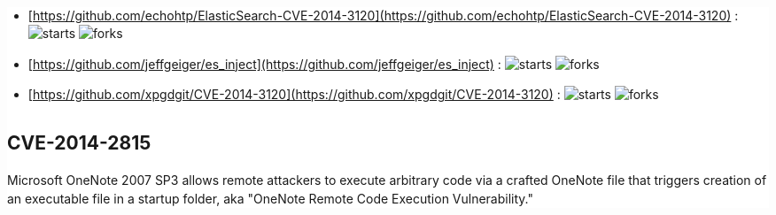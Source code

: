 

- [https://github.com/echohtp/ElasticSearch-CVE-2014-3120](https://github.com/echohtp/ElasticSearch-CVE-2014-3120) :  ![starts](https://img.shields.io/github/stars/echohtp/ElasticSearch-CVE-2014-3120.svg) ![forks](https://img.shields.io/github/forks/echohtp/ElasticSearch-CVE-2014-3120.svg)

- [https://github.com/jeffgeiger/es_inject](https://github.com/jeffgeiger/es_inject) :  ![starts](https://img.shields.io/github/stars/jeffgeiger/es_inject.svg) ![forks](https://img.shields.io/github/forks/jeffgeiger/es_inject.svg)

- [https://github.com/xpgdgit/CVE-2014-3120](https://github.com/xpgdgit/CVE-2014-3120) :  ![starts](https://img.shields.io/github/stars/xpgdgit/CVE-2014-3120.svg) ![forks](https://img.shields.io/github/forks/xpgdgit/CVE-2014-3120.svg)

## CVE-2014-2815
 Microsoft OneNote 2007 SP3 allows remote attackers to execute arbitrary code via a crafted OneNote file that triggers creation of an executable file in a startup folder, aka "OneNote Remote Code Execution Vulnerability."



